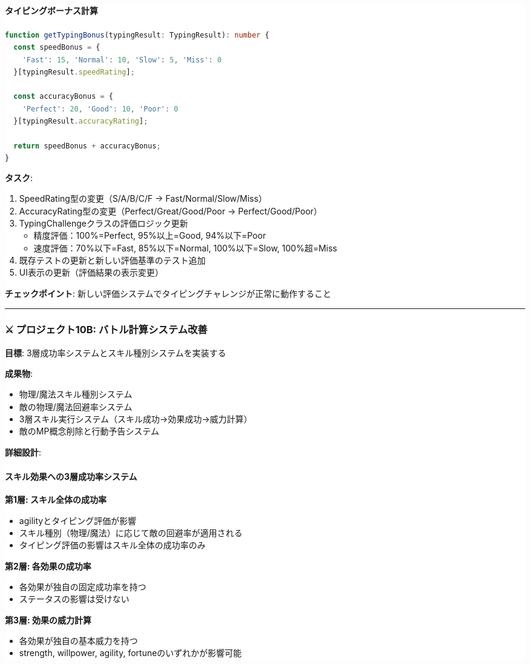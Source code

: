 ```typescript
```

#### タイピングボーナス計算
```typescript
function getTypingBonus(typingResult: TypingResult): number {
  const speedBonus = {
    'Fast': 15, 'Normal': 10, 'Slow': 5, 'Miss': 0
  }[typingResult.speedRating];

  const accuracyBonus = {
    'Perfect': 20, 'Good': 10, 'Poor': 0
  }[typingResult.accuracyRating];

  return speedBonus + accuracyBonus;
}
```

**タスク**:
1. SpeedRating型の変更（S/A/B/C/F → Fast/Normal/Slow/Miss）
2. AccuracyRating型の変更（Perfect/Great/Good/Poor → Perfect/Good/Poor）
3. TypingChallengeクラスの評価ロジック更新
   - 精度評価：100%=Perfect, 95%以上=Good, 94%以下=Poor
   - 速度評価：70%以下=Fast, 85%以下=Normal, 100%以下=Slow, 100%超=Miss
4. 既存テストの更新と新しい評価基準のテスト追加
5. UI表示の更新（評価結果の表示変更）

**チェックポイント**: 新しい評価システムでタイピングチャレンジが正常に動作すること

---

### ⚔️ プロジェクト10B: バトル計算システム改善
**目標**: 3層成功率システムとスキル種別システムを実装する

**成果物**:
- 物理/魔法スキル種別システム
- 敵の物理/魔法回避率システム
- 3層スキル実行システム（スキル成功→効果成功→威力計算）
- 敵のMP概念削除と行動予告システム

**詳細設計**:

#### スキル効果への3層成功率システム

**第1層: スキル全体の成功率**
- agilityとタイピング評価が影響
- スキル種別（物理/魔法）に応じて敵の回避率が適用される
- タイピング評価の影響はスキル全体の成功率のみ

**第2層: 各効果の成功率**
- 各効果が独自の固定成功率を持つ
- ステータスの影響は受けない

**第3層: 効果の威力計算**
- 各効果が独自の基本威力を持つ
- strength, willpower, agility, fortuneのいずれかが影響可能
